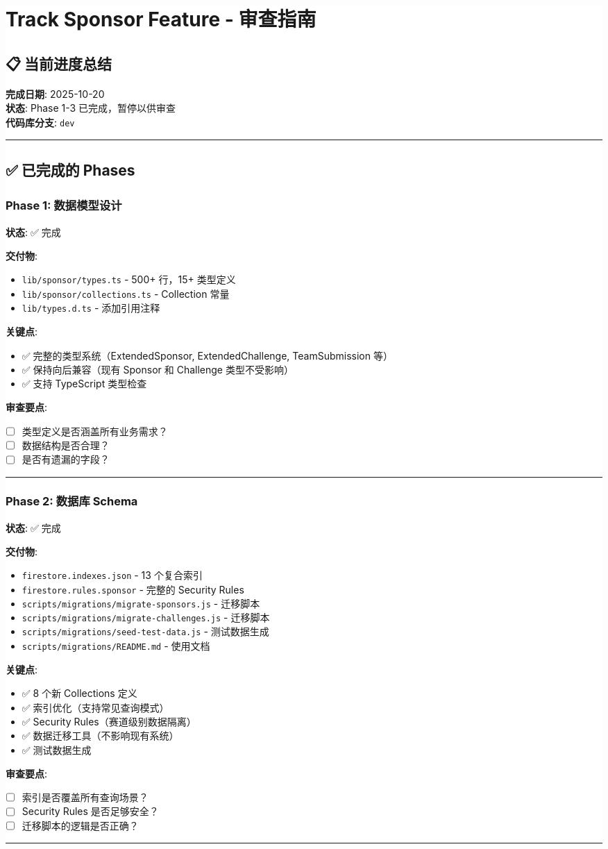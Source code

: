 # Track Sponsor Feature - 审查指南

## 📋 当前进度总结

**完成日期**: 2025-10-20  
**状态**: Phase 1-3 已完成，暂停以供审查  
**代码库分支**: `dev`

---

## ✅ 已完成的 Phases

### Phase 1: 数据模型设计
**状态**: ✅ 完成

**交付物**:
- `lib/sponsor/types.ts` - 500+ 行，15+ 类型定义
- `lib/sponsor/collections.ts` - Collection 常量
- `lib/types.d.ts` - 添加引用注释

**关键点**:
- ✅ 完整的类型系统（ExtendedSponsor, ExtendedChallenge, TeamSubmission 等）
- ✅ 保持向后兼容（现有 Sponsor 和 Challenge 类型不受影响）
- ✅ 支持 TypeScript 类型检查

**审查要点**:
- [ ] 类型定义是否涵盖所有业务需求？
- [ ] 数据结构是否合理？
- [ ] 是否有遗漏的字段？

---

### Phase 2: 数据库 Schema
**状态**: ✅ 完成

**交付物**:
- `firestore.indexes.json` - 13 个复合索引
- `firestore.rules.sponsor` - 完整的 Security Rules
- `scripts/migrations/migrate-sponsors.js` - 迁移脚本
- `scripts/migrations/migrate-challenges.js` - 迁移脚本
- `scripts/migrations/seed-test-data.js` - 测试数据生成
- `scripts/migrations/README.md` - 使用文档

**关键点**:
- ✅ 8 个新 Collections 定义
- ✅ 索引优化（支持常见查询模式）
- ✅ Security Rules（赛道级别数据隔离）
- ✅ 数据迁移工具（不影响现有系统）
- ✅ 测试数据生成

**审查要点**:
- [ ] 索引是否覆盖所有查询场景？
- [ ] Security Rules 是否足够安全？
- [ ] 迁移脚本的逻辑是否正确？

---